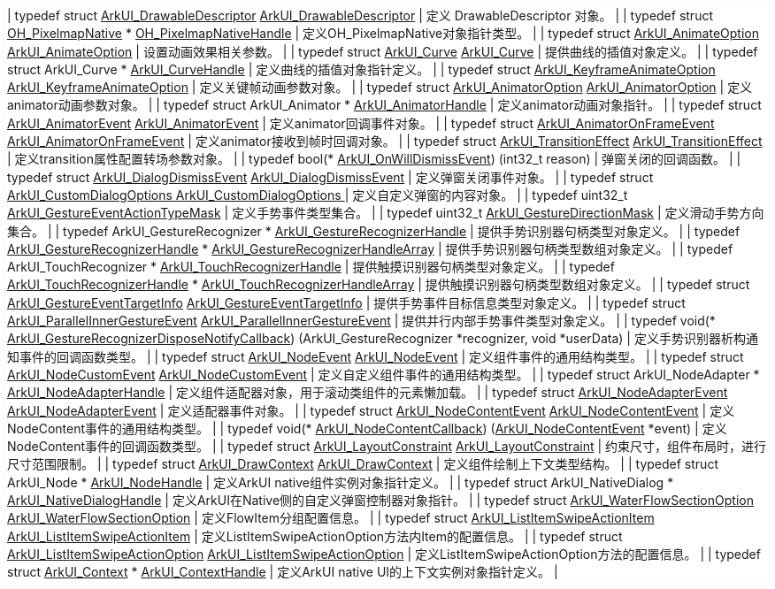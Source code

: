 | typedef struct [ArkUI_DrawableDescriptor](#arkui_drawabledescriptor) [ArkUI_DrawableDescriptor](#arkui_drawabledescriptor) | 定义 DrawableDescriptor 对象。  |
| typedef struct [OH_PixelmapNative](#oh_pixelmapnative) \* [OH_PixelmapNativeHandle](#oh_pixelmapnativehandle) | 定义OH_PixelmapNative对象指针类型。  |
| typedef struct [ArkUI_AnimateOption](#arkui_animateoption) [ArkUI_AnimateOption](#arkui_animateoption) | 设置动画效果相关参数。  |
| typedef struct [ArkUI_Curve](#arkui_curve) [ArkUI_Curve](#arkui_curve) | 提供曲线的插值对象定义。  |
| typedef struct ArkUI_Curve \* [ArkUI_CurveHandle](#arkui_curvehandle) | 定义曲线的插值对象指针定义。  |
| typedef struct [ArkUI_KeyframeAnimateOption](#arkui_keyframeanimateoption) [ArkUI_KeyframeAnimateOption](#arkui_keyframeanimateoption) | 定义关键帧动画参数对象。  |
| typedef struct [ArkUI_AnimatorOption](#arkui_animatoroption) [ArkUI_AnimatorOption](#arkui_animatoroption) | 定义animator动画参数对象。  |
| typedef struct ArkUI_Animator \* [ArkUI_AnimatorHandle](#arkui_animatorhandle) | 定义animator动画对象指针。  |
| typedef struct [ArkUI_AnimatorEvent](#arkui_animatorevent) [ArkUI_AnimatorEvent](#arkui_animatorevent) | 定义animator回调事件对象。  |
| typedef struct [ArkUI_AnimatorOnFrameEvent](#arkui_animatoronframeevent) [ArkUI_AnimatorOnFrameEvent](#arkui_animatoronframeevent) | 定义animator接收到帧时回调对象。  |
| typedef struct [ArkUI_TransitionEffect](#arkui_transitioneffect) [ArkUI_TransitionEffect](#arkui_transitioneffect) | 定义transition属性配置转场参数对象。  |
| typedef bool(\* [ArkUI_OnWillDismissEvent](#arkui_onwilldismissevent)) (int32_t reason) | 弹窗关闭的回调函数。  |
| typedef struct [ArkUI_DialogDismissEvent](#arkui_dialogdismissevent) [ArkUI_DialogDismissEvent](#arkui_dialogdismissevent) | 定义弹窗关闭事件对象。  |
| typedef struct [ArkUI_CustomDialogOptions ](#arkui_customdialogoptions) [ArkUI_CustomDialogOptions ](#arkui_customdialogoptions) | 定义自定义弹窗的内容对象。  |
| typedef uint32_t [ArkUI_GestureEventActionTypeMask](#arkui_gestureeventactiontypemask) | 定义手势事件类型集合。  |
| typedef uint32_t [ArkUI_GestureDirectionMask](#arkui_gesturedirectionmask) | 定义滑动手势方向集合。  |
| typedef ArkUI_GestureRecognizer \* [ArkUI_GestureRecognizerHandle](#arkui_gesturerecognizerhandle) | 提供手势识别器句柄类型对象定义。  |
| typedef [ArkUI_GestureRecognizerHandle](#arkui_gesturerecognizerhandle) \* [ArkUI_GestureRecognizerHandleArray](#arkui_gesturerecognizerhandlearray) | 提供手势识别器句柄类型数组对象定义。  |
| typedef ArkUI_TouchRecognizer  \* [ArkUI_TouchRecognizerHandle](#arkui_touchrecognizerhandle) | 提供触摸识别器句柄类型对象定义。  |
| typedef [ArkUI_TouchRecognizerHandle](#arkui_touchrecognizerhandle) \* [ArkUI_TouchRecognizerHandleArray](#arkui_touchrecognizerhandlearray) | 提供触摸识别器句柄类型数组对象定义。  |
| typedef struct [ArkUI_GestureEventTargetInfo](#arkui_gestureeventtargetinfo) [ArkUI_GestureEventTargetInfo](#arkui_gestureeventtargetinfo) | 提供手势事件目标信息类型对象定义。  |
| typedef struct [ArkUI_ParallelInnerGestureEvent](#arkui_parallelinnergestureevent) [ArkUI_ParallelInnerGestureEvent](#arkui_parallelinnergestureevent) | 提供并行内部手势事件类型对象定义。  |
| typedef void(\* [ArkUI_GestureRecognizerDisposeNotifyCallback](#arkui_gesturerecognizerdisposenotifycallback)) (ArkUI_GestureRecognizer \*recognizer, void \*userData) | 定义手势识别器析构通知事件的回调函数类型。  |
| typedef struct [ArkUI_NodeEvent](#arkui_nodeevent-12) [ArkUI_NodeEvent](#arkui_nodeevent-12) | 定义组件事件的通用结构类型。  |
| typedef struct [ArkUI_NodeCustomEvent](#arkui_nodecustomevent) [ArkUI_NodeCustomEvent](#arkui_nodecustomevent) | 定义自定义组件事件的通用结构类型。  |
| typedef struct ArkUI_NodeAdapter \* [ArkUI_NodeAdapterHandle](#arkui_nodeadapterhandle) | 定义组件适配器对象，用于滚动类组件的元素懒加载。  |
| typedef struct [ArkUI_NodeAdapterEvent](#arkui_nodeadapterevent) [ArkUI_NodeAdapterEvent](#arkui_nodeadapterevent) | 定义适配器事件对象。  |
| typedef struct [ArkUI_NodeContentEvent](#arkui_nodecontentevent) [ArkUI_NodeContentEvent](#arkui_nodecontentevent) | 定义NodeContent事件的通用结构类型。  |
| typedef void(\* [ArkUI_NodeContentCallback](#arkui_nodecontentcallback)) ([ArkUI_NodeContentEvent](#arkui_nodecontentevent) \*event) | 定义NodeContent事件的回调函数类型。  |
| typedef struct [ArkUI_LayoutConstraint](#arkui_layoutconstraint) [ArkUI_LayoutConstraint](#arkui_layoutconstraint) | 约束尺寸，组件布局时，进行尺寸范围限制。  |
| typedef struct [ArkUI_DrawContext](#arkui_drawcontext) [ArkUI_DrawContext](#arkui_drawcontext) | 定义组件绘制上下文类型结构。  |
| typedef struct ArkUI_Node \* [ArkUI_NodeHandle](#arkui_nodehandle) | 定义ArkUI native组件实例对象指针定义。  |
| typedef struct ArkUI_NativeDialog \* [ArkUI_NativeDialogHandle](#arkui_nativedialoghandle) | 定义ArkUI在Native侧的自定义弹窗控制器对象指针。  |
| typedef struct [ArkUI_WaterFlowSectionOption](#arkui_waterflowsectionoption) [ArkUI_WaterFlowSectionOption](#arkui_waterflowsectionoption) | 定义FlowItem分组配置信息。  |
| typedef struct [ArkUI_ListItemSwipeActionItem](#arkui_listitemswipeactionitem) [ArkUI_ListItemSwipeActionItem](#arkui_listitemswipeactionitem) | 定义ListItemSwipeActionOption方法内Item的配置信息。  |
| typedef struct [ArkUI_ListItemSwipeActionOption](#arkui_listitemswipeactionoption) [ArkUI_ListItemSwipeActionOption](#arkui_listitemswipeactionoption) | 定义ListItemSwipeActionOption方法的配置信息。  |
| typedef struct [ArkUI_Context](#arkui_context) \* [ArkUI_ContextHandle](#arkui_contexthandle-12) | 定义ArkUI native UI的上下文实例对象指针定义。  |